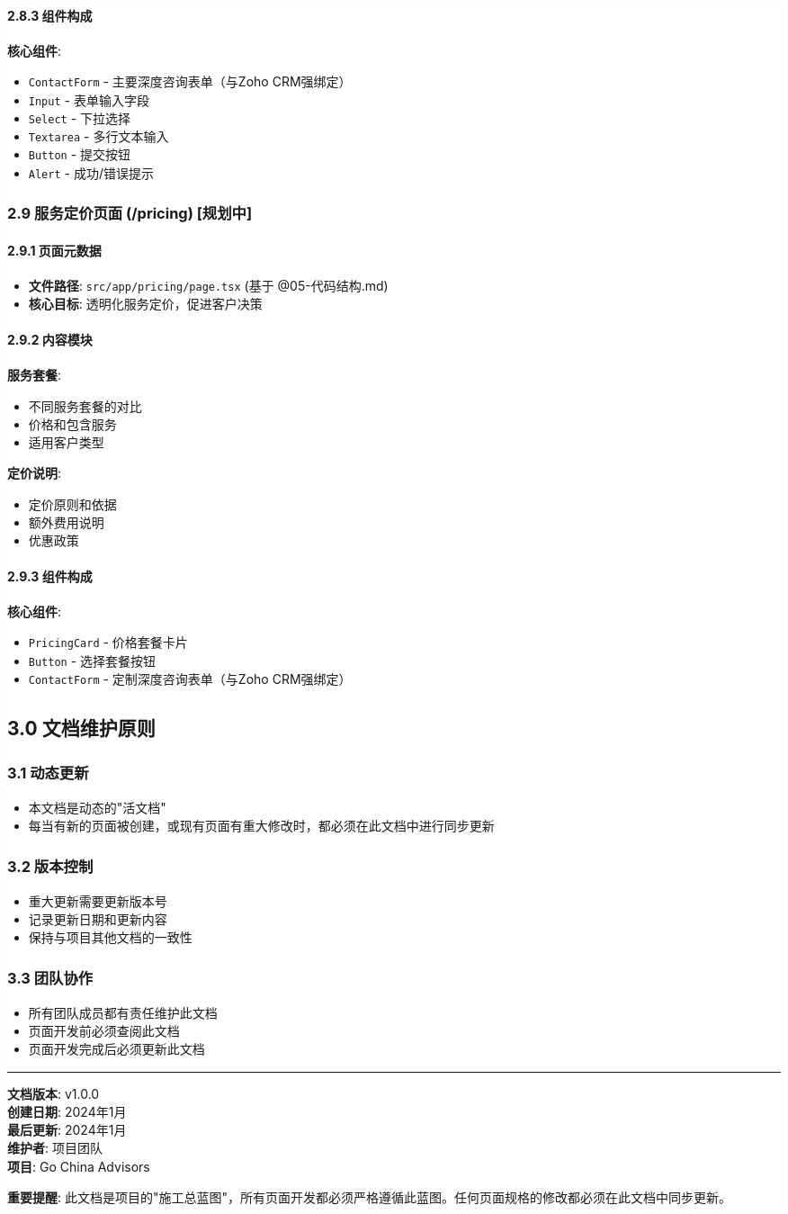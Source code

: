#### 2.8.3 组件构成
**核心组件**:
- `ContactForm` - 主要深度咨询表单（与Zoho CRM强绑定）
- `Input` - 表单输入字段
- `Select` - 下拉选择
- `Textarea` - 多行文本输入
- `Button` - 提交按钮
- `Alert` - 成功/错误提示

### 2.9 服务定价页面 (/pricing) [规划中]

#### 2.9.1 页面元数据
- **文件路径**: `src/app/pricing/page.tsx` (基于 @05-代码结构.md)
- **核心目标**: 透明化服务定价，促进客户决策

#### 2.9.2 内容模块
**服务套餐**:
- 不同服务套餐的对比
- 价格和包含服务
- 适用客户类型

**定价说明**:
- 定价原则和依据
- 额外费用说明
- 优惠政策

#### 2.9.3 组件构成
**核心组件**:
- `PricingCard` - 价格套餐卡片
- `Button` - 选择套餐按钮
- `ContactForm` - 定制深度咨询表单（与Zoho CRM强绑定）

## 3.0 文档维护原则

### 3.1 动态更新
- 本文档是动态的"活文档"
- 每当有新的页面被创建，或现有页面有重大修改时，都必须在此文档中进行同步更新

### 3.2 版本控制
- 重大更新需要更新版本号
- 记录更新日期和更新内容
- 保持与项目其他文档的一致性

### 3.3 团队协作
- 所有团队成员都有责任维护此文档
- 页面开发前必须查阅此文档
- 页面开发完成后必须更新此文档

---

**文档版本**: v1.0.0  
**创建日期**: 2024年1月  
**最后更新**: 2024年1月  
**维护者**: 项目团队  
**项目**: Go China Advisors

**重要提醒**: 此文档是项目的"施工总蓝图"，所有页面开发都必须严格遵循此蓝图。任何页面规格的修改都必须在此文档中同步更新。